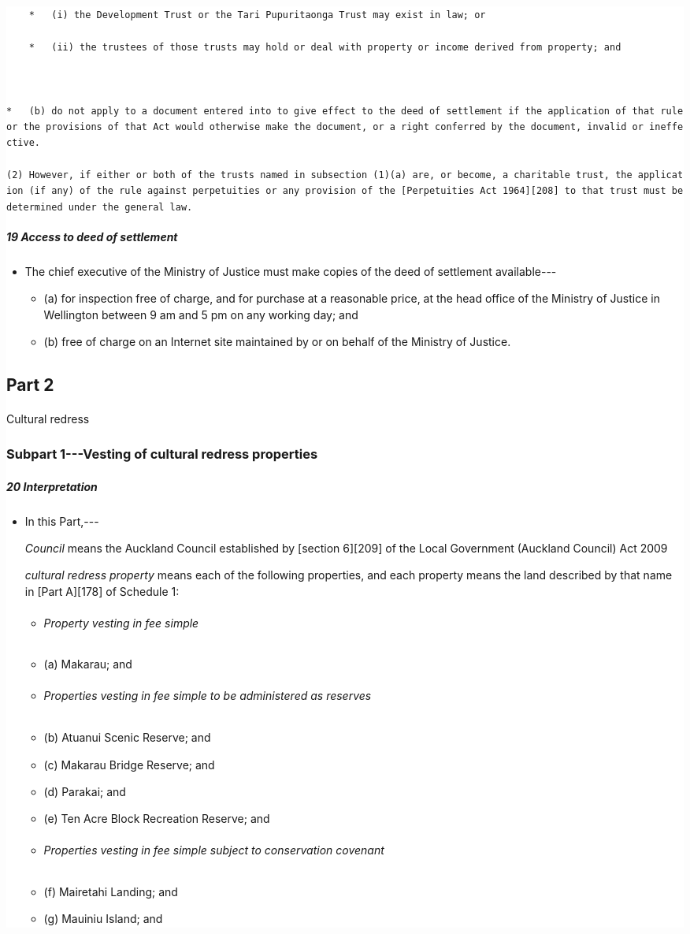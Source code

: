         *   (i) the Development Trust or the Tari Pupuritaonga Trust may exist in law; or
        
        *   (ii) the trustees of those trusts may hold or deal with property or income derived from property; and
        
        
    
    *   (b) do not apply to a document entered into to give effect to the deed of settlement if the application of that rule or the provisions of that Act would otherwise make the document, or a right conferred by the document, invalid or ineffective.
    
    (2) However, if either or both of the trusts named in subsection (1)(a) are, or become, a charitable trust, the application (if any) of the rule against perpetuities or any provision of the [Perpetuities Act 1964][208] to that trust must be determined under the general law.

##### 19 Access to deed of settlement
    
*   The chief executive of the Ministry of Justice must make copies of the deed of settlement available---
        
    *   (a) for inspection free of charge, and for purchase at a reasonable price, at the head office of the Ministry of Justice in Wellington between 9 am and 5 pm on any working day; and
    
    *   (b) free of charge on an Internet site maintained by or on behalf of the Ministry of Justice.
    
    

## Part 2  
Cultural redress

### Subpart 1---Vesting of cultural redress properties

##### 20 Interpretation
    
*   In this Part,---
    
    _Council_ means the Auckland Council established by [section 6][209] of the Local Government (Auckland Council) Act 2009
    
    _cultural redress property_ means each of the following properties, and each property means the land described by that name in [Part A][178] of Schedule 1:
        
    *   ###### Property vesting in fee simple
    
    *   (a) Makarau; and
    
    *   ###### Properties vesting in fee simple to be administered as reserves
    
    *   (b) Atuanui Scenic Reserve; and
    
    *   (c) Makarau Bridge Reserve; and
    
    *   (d) Parakai; and
    
    *   (e) Ten Acre Block Recreation Reserve; and
    
    *   ###### Properties vesting in fee simple subject to conservation covenant
    
    *   (f) Mairetahi Landing; and
    
    *   (g) Mauiniu Island; and
    